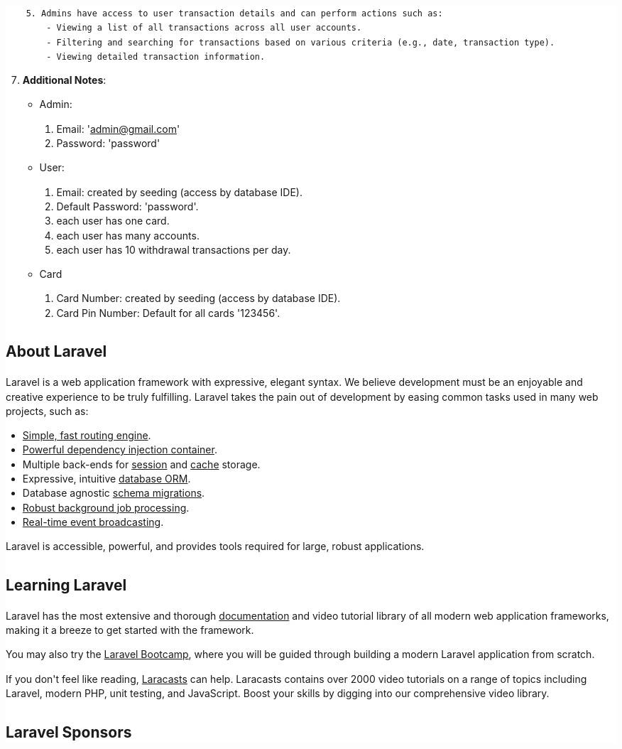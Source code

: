         5. Admins have access to user transaction details and can perform actions such as:
            - Viewing a list of all transactions across all user accounts.
            - Filtering and searching for transactions based on various criteria (e.g., date, transaction type).
            - Viewing detailed transaction information.

7. **Additional Notes**:

    - Admin:
        1. Email: 'admin@gmail.com'
        2. Password: 'password'

    - User:
        1. Email: created by seeding (access by database IDE).
        2. Default Password: 'password'.
        3. each user has one card.
        4. each user has many accounts.
        5. each user has 10 withdrawal transactions per day.

    - Card
        1. Card Number: created by seeding (access by database IDE).
        2. Card Pin Number: Default for all cards '123456'.



## About Laravel

Laravel is a web application framework with expressive, elegant syntax. We believe development must be an enjoyable and creative experience to be truly fulfilling. Laravel takes the pain out of development by easing common tasks used in many web projects, such as:

- [Simple, fast routing engine](https://laravel.com/docs/routing).
- [Powerful dependency injection container](https://laravel.com/docs/container).
- Multiple back-ends for [session](https://laravel.com/docs/session) and [cache](https://laravel.com/docs/cache) storage.
- Expressive, intuitive [database ORM](https://laravel.com/docs/eloquent).
- Database agnostic [schema migrations](https://laravel.com/docs/migrations).
- [Robust background job processing](https://laravel.com/docs/queues).
- [Real-time event broadcasting](https://laravel.com/docs/broadcasting).

Laravel is accessible, powerful, and provides tools required for large, robust applications.

## Learning Laravel

Laravel has the most extensive and thorough [documentation](https://laravel.com/docs) and video tutorial library of all modern web application frameworks, making it a breeze to get started with the framework.

You may also try the [Laravel Bootcamp](https://bootcamp.laravel.com), where you will be guided through building a modern Laravel application from scratch.

If you don't feel like reading, [Laracasts](https://laracasts.com) can help. Laracasts contains over 2000 video tutorials on a range of topics including Laravel, modern PHP, unit testing, and JavaScript. Boost your skills by digging into our comprehensive video library.

## Laravel Sponsors
